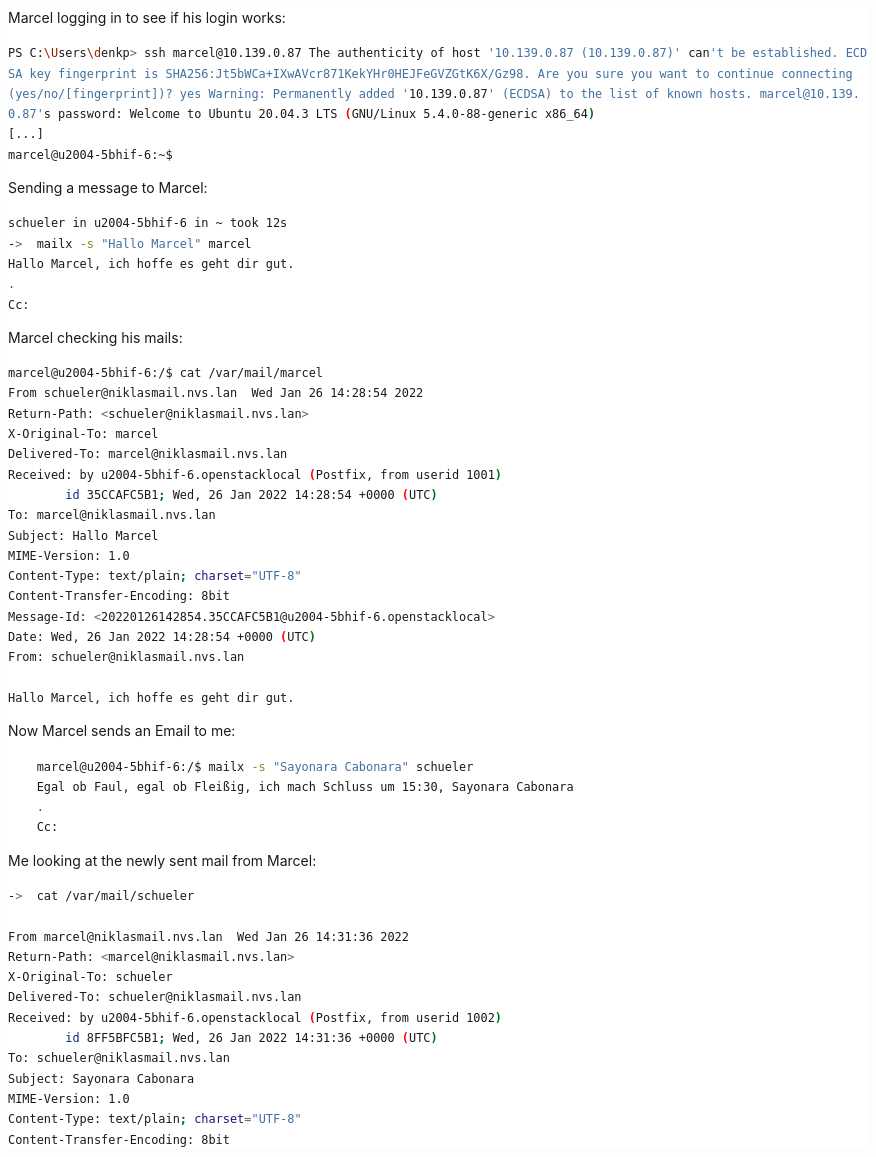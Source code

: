Marcel logging in to see if his login works:

```Bash
PS C:\Users\denkp> ssh marcel@10.139.0.87 The authenticity of host '10.139.0.87 (10.139.0.87)' can't be established. ECDSA key fingerprint is SHA256:Jt5bWCa+IXwAVcr871KekYHr0HEJFeGVZGtK6X/Gz98. Are you sure you want to continue connecting (yes/no/[fingerprint])? yes Warning: Permanently added '10.139.0.87' (ECDSA) to the list of known hosts. marcel@10.139.0.87's password: Welcome to Ubuntu 20.04.3 LTS (GNU/Linux 5.4.0-88-generic x86_64) 
[...]
marcel@u2004-5bhif-6:~$
```

Sending a message to Marcel: 

```Bash
schueler in u2004-5bhif-6 in ~ took 12s
->  mailx -s "Hallo Marcel" marcel
Hallo Marcel, ich hoffe es geht dir gut.
.
Cc:
```

Marcel checking his mails: 

```Bash
marcel@u2004-5bhif-6:/$ cat /var/mail/marcel
From schueler@niklasmail.nvs.lan  Wed Jan 26 14:28:54 2022
Return-Path: <schueler@niklasmail.nvs.lan>
X-Original-To: marcel
Delivered-To: marcel@niklasmail.nvs.lan
Received: by u2004-5bhif-6.openstacklocal (Postfix, from userid 1001)
        id 35CCAFC5B1; Wed, 26 Jan 2022 14:28:54 +0000 (UTC)
To: marcel@niklasmail.nvs.lan
Subject: Hallo Marcel
MIME-Version: 1.0
Content-Type: text/plain; charset="UTF-8"
Content-Transfer-Encoding: 8bit
Message-Id: <20220126142854.35CCAFC5B1@u2004-5bhif-6.openstacklocal>
Date: Wed, 26 Jan 2022 14:28:54 +0000 (UTC)
From: schueler@niklasmail.nvs.lan

Hallo Marcel, ich hoffe es geht dir gut.
```

Now Marcel sends an Email to me:

```Bash
    marcel@u2004-5bhif-6:/$ mailx -s "Sayonara Cabonara" schueler
    Egal ob Faul, egal ob Fleißig, ich mach Schluss um 15:30, Sayonara Cabonara
    .
    Cc:
```

Me looking at the newly sent mail from Marcel: 

```Bash
->  cat /var/mail/schueler

From marcel@niklasmail.nvs.lan  Wed Jan 26 14:31:36 2022
Return-Path: <marcel@niklasmail.nvs.lan>
X-Original-To: schueler
Delivered-To: schueler@niklasmail.nvs.lan
Received: by u2004-5bhif-6.openstacklocal (Postfix, from userid 1002)
        id 8FF5BFC5B1; Wed, 26 Jan 2022 14:31:36 +0000 (UTC)
To: schueler@niklasmail.nvs.lan
Subject: Sayonara Cabonara
MIME-Version: 1.0
Content-Type: text/plain; charset="UTF-8"
Content-Transfer-Encoding: 8bit
```